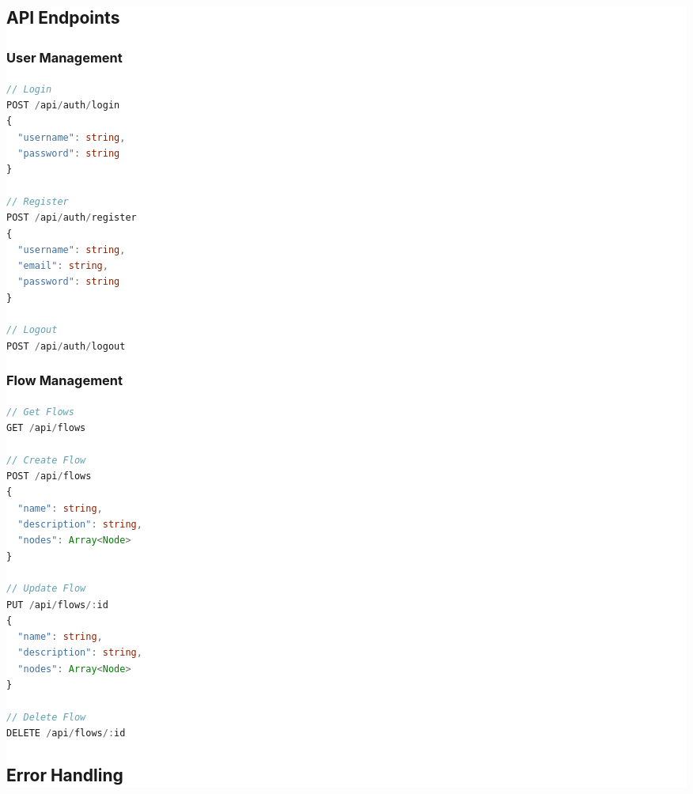 ## API Endpoints

### User Management

```typescript
// Login
POST /api/auth/login
{
  "username": string,
  "password": string
}

// Register
POST /api/auth/register
{
  "username": string,
  "email": string,
  "password": string
}

// Logout
POST /api/auth/logout
```

### Flow Management

```typescript
// Get Flows
GET /api/flows

// Create Flow
POST /api/flows
{
  "name": string,
  "description": string,
  "nodes": Array<Node>
}

// Update Flow
PUT /api/flows/:id
{
  "name": string,
  "description": string,
  "nodes": Array<Node>
}

// Delete Flow
DELETE /api/flows/:id
```

## Error Handling

